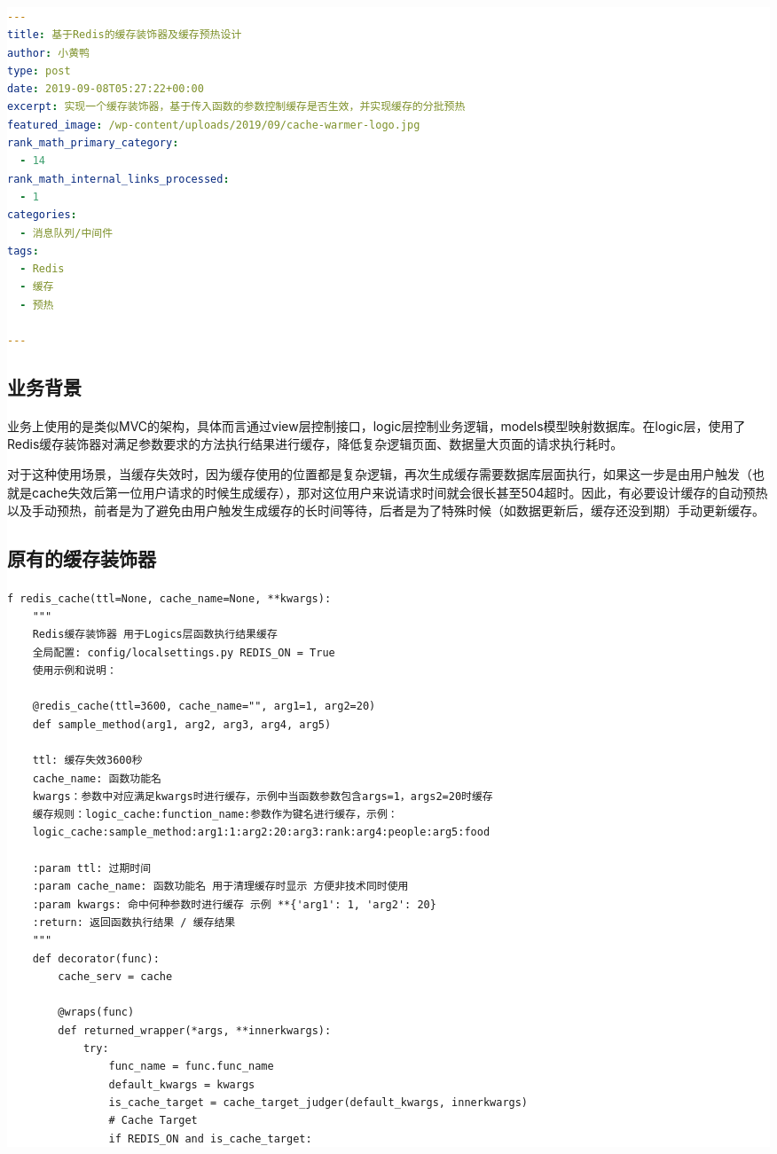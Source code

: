 ```yaml
---
title: 基于Redis的缓存装饰器及缓存预热设计
author: 小黄鸭
type: post
date: 2019-09-08T05:27:22+00:00
excerpt: 实现一个缓存装饰器，基于传入函数的参数控制缓存是否生效，并实现缓存的分批预热
featured_image: /wp-content/uploads/2019/09/cache-warmer-logo.jpg
rank_math_primary_category:
  - 14
rank_math_internal_links_processed:
  - 1
categories:
  - 消息队列/中间件
tags:
  - Redis
  - 缓存
  - 预热

---
```

## 业务背景

业务上使用的是类似MVC的架构，具体而言通过view层控制接口，logic层控制业务逻辑，models模型映射数据库。在logic层，使用了Redis缓存装饰器对满足参数要求的方法执行结果进行缓存，降低复杂逻辑页面、数据量大页面的请求执行耗时。

对于这种使用场景，当缓存失效时，因为缓存使用的位置都是复杂逻辑，再次生成缓存需要数据库层面执行，如果这一步是由用户触发（也就是cache失效后第一位用户请求的时候生成缓存），那对这位用户来说请求时间就会很长甚至504超时。因此，有必要设计缓存的自动预热以及手动预热，前者是为了避免由用户触发生成缓存的长时间等待，后者是为了特殊时候（如数据更新后，缓存还没到期）手动更新缓存。

## 原有的缓存装饰器

```
f redis_cache(ttl=None, cache_name=None, **kwargs):
    """
    Redis缓存装饰器 用于Logics层函数执行结果缓存
    全局配置: config/localsettings.py REDIS_ON = True
    使用示例和说明：

    @redis_cache(ttl=3600, cache_name="", arg1=1, arg2=20)
    def sample_method(arg1, arg2, arg3, arg4, arg5)

    ttl: 缓存失效3600秒
    cache_name: 函数功能名
    kwargs：参数中对应满足kwargs时进行缓存，示例中当函数参数包含args=1，args2=20时缓存
    缓存规则：logic_cache:function_name:参数作为键名进行缓存，示例：
    logic_cache:sample_method:arg1:1:arg2:20:arg3:rank:arg4:people:arg5:food

    :param ttl: 过期时间
    :param cache_name: 函数功能名 用于清理缓存时显示 方便非技术同时使用
    :param kwargs: 命中何种参数时进行缓存 示例 **{'arg1': 1, 'arg2': 20}
    :return: 返回函数执行结果 / 缓存结果
    """
    def decorator(func):
        cache_serv = cache

        @wraps(func)
        def returned_wrapper(*args, **innerkwargs):
            try:
                func_name = func.func_name
                default_kwargs = kwargs
                is_cache_target = cache_target_judger(default_kwargs, innerkwargs)
                # Cache Target
                if REDIS_ON and is_cache_target:
```